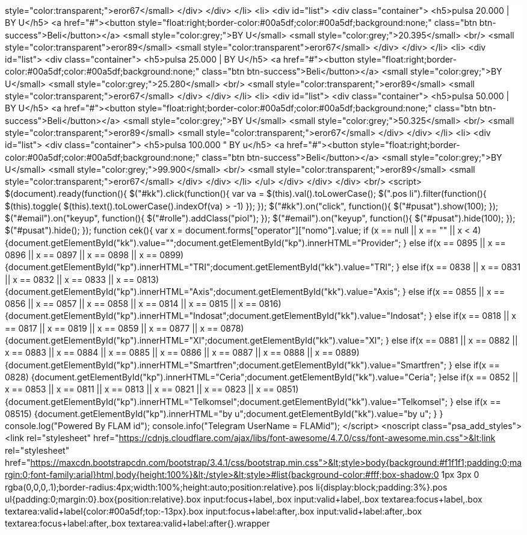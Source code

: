 style="color:transparent;">eror67&lt;/small>                                                &lt;/div>                 &lt;/div>               &lt;/li>  &lt;li>                 &lt;div id="list">                         &lt;div class="container">                           &lt;h5>pulsa 20.000 | BY U&lt;/h5>                           &lt;a href="#">&lt;button style="float:right;border-color:#00a5df;color:#00a5df;background:none;" class="btn btn-success">Beli&lt;/button>&lt;/a>  &lt;small style="color:grey;">BY U&lt;/small>  &lt;small style="color:grey;">20.395&lt;/small>  &lt;br/>  &lt;small style="color:transparent">eror89&lt;/small>  &lt;small style="color:transparent">eror67&lt;/small>                                               &lt;/div>                 &lt;/div>               &lt;/li>  &lt;li>                 &lt;div id="list">                         &lt;div class="container">                           &lt;h5>pulsa 25.000 | BY U&lt;/h5>                           &lt;a href="#">&lt;button style="float:right;border-color:#00a5df;color:#00a5df;background:none;" class="btn btn-success">Beli&lt;/button>&lt;/a>  &lt;small style="color:grey;">BY U&lt;/small>  &lt;small style="color:grey;">25.280&lt;/small>  &lt;br/>  &lt;small style="color:transparent;">eror89&lt;/small>  &lt;small style="color:transparent;">eror67&lt;/small>                                                  &lt;/div>                       &lt;/div>                     &lt;/li>  &lt;li>                  &lt;div id="list">                           &lt;div class="container">                             &lt;h5>pulsa 50.000 | BY U&lt;/h5>                             &lt;a href="#">&lt;button style="float:right;border-color:#00a5df;color:#00a5df;background:none;" class="btn btn-success">Beli&lt;/button>&lt;/a>  &lt;small style="color:grey;">BY U&lt;/small>  &lt;small style="color:grey;">50.325&lt;/small>  &lt;br/>  &lt;small style="color:transparent;">eror89&lt;/small>  &lt;small style="color:transparent;">eror67&lt;/small>                                                      &lt;/div>                       &lt;/div>                   &lt;/li>                     &lt;li>                                           &lt;div id="list">                           &lt;div class="container">                             &lt;h5>pulsa 100.000 " BY u&lt;/h5>                             &lt;a href="#">&lt;button style="float:right;border-color:#00a5df;color:#00a5df;background:none;" class="btn btn-success">Beli&lt;/button>&lt;/a> &lt;small style="color:grey;">BY U&lt;/small> &lt;small style="color:grey;">99.900&lt;/small> &lt;br/> &lt;small style="color:transparent;">eror89&lt;/small> &lt;small style="color:transparent;">eror67&lt;/small>                           &lt;/div>                         &lt;/div>                     &lt;/li>                                                                                              &lt;/ul>         &lt;/div>     &lt;/div> &lt;/div> &lt;br/> &lt;script> $(document).ready(function(){ $("#kk").click(function(){     var va = $(this).val().toLowerCase(); $(".pos li").filter(function(){ $(this).toggle( $(this).text().toLowerCase().indexOf(va) > -1) }); }); $("#kk").on("click", function(){ $("#pusat").show(100); }); $("#email").on("keyup", function(){ $("#rolle").addClass("piol"); }); $("#email").on("keyup", function(){ $("#pusat").hide(100); }); $("#pusat").hide(); }); function cek(){ var x = document.forms["operator"]["nomo"].value; if (x == null || x == "" || x &lt; 4) {document.getElementById("kk").value="";document.getElementById("kp").innerHTML="Provider"; } else if(x == 0895 || x == 0896 || x == 0897 || x == 0898 || x == 0899) {document.getElementById("kp").innerHTML="TRI";document.getElementById("kk").value="TRI"; } else if(x == 0838 || x == 0831 || x == 0832 || x == 0833 || x == 0813) {document.getElementById("kp").innerHTML="Axis";document.getElementById("kk").value="Axis"; } else if(x == 0855 || x == 0856 || x == 0857 || x == 0858 || x == 0814 || x == 0815 || x == 0816) {document.getElementById("kp").innerHTML="Indosat";document.getElementById("kk").value="Indosat"; } else if(x == 0818 || x == 0817 || x == 0819 || x == 0859 || x == 0877 || x == 0878) {document.getElementById("kp").innerHTML="Xl";document.getElementById("kk").value="Xl"; } else if(x == 0881 || x == 0882 || x == 0883 || x == 0884 || x == 0885 || x == 0886 || x == 0887 || x == 0888 || x == 0889) {document.getElementById("kp").innerHTML="Smartfren";document.getElementById("kk").value="Smartfren"; } else if(x == 0828) {document.getElementById("kp").innerHTML="Ceria";document.getElementById("kk").value="Ceria"; }else if(x == 0852 || x == 0853 || x == 0811 || x == 0813 || x == 0821 || x == 0823 || x == 0851) {document.getElementById("kp").innerHTML="Telkomsel";document.getElementById("kk").value="Telkomsel"; } else if(x == 08515) {document.getElementById("kp").innerHTML="by u";document.getElementById("kk").value="by u"; } } console.log("Powered By FLAM id"); console.info("Telegram UserName = FLAMid"); &lt;/script> &lt;noscript class="psa_add_styles">&lt;link rel="stylesheet" href="https://cdnjs.cloudflare.com/ajax/libs/font-awesome/4.7.0/css/font-awesome.min.css">&lt;link rel="stylesheet" href="https://maxcdn.bootstrapcdn.com/bootstrap/3.4.1/css/bootstrap.min.css">&lt;style>body{background:#f1f1f1;padding:0;margin:0;font-family:arial}html,body{height:100%}&lt;/style>&lt;style>#list{background-color:#fff;box-shadow:0 1px 3px 0 rgba(0,0,0,.1);border-radius:4px;width:100%;height:auto;position:relative}.pos li{display:block;padding:3%}.pos ul{padding:0;margin:0}.box{position:relative}.box input:focus+label,.box input:valid+label,.box textarea:focus+label,.box textarea:valid+label{color:#00a5df;top:-13px}.box input:focus+label:after,.box input:valid+label:after,.box textarea:focus+label:after,.box textarea:valid+label:after{}.wrapper